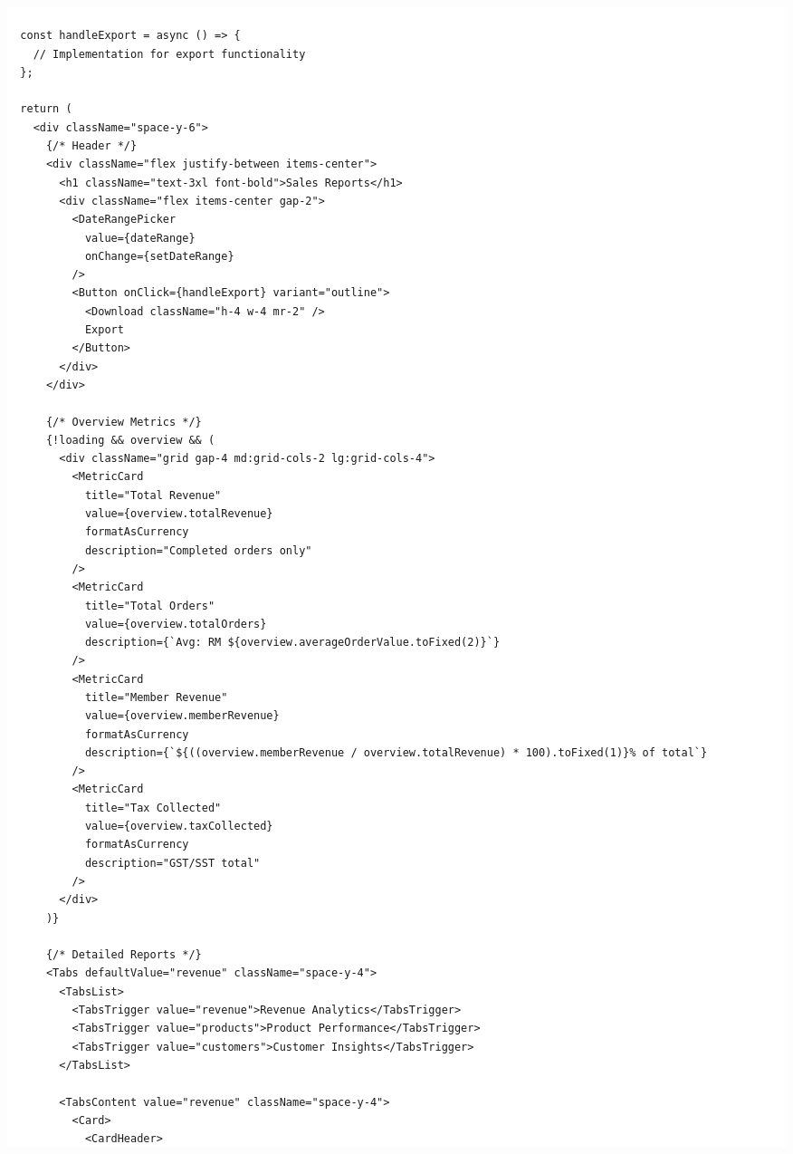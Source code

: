 ```tsx

  const handleExport = async () => {
    // Implementation for export functionality
  };

  return (
    <div className="space-y-6">
      {/* Header */}
      <div className="flex justify-between items-center">
        <h1 className="text-3xl font-bold">Sales Reports</h1>
        <div className="flex items-center gap-2">
          <DateRangePicker
            value={dateRange}
            onChange={setDateRange}
          />
          <Button onClick={handleExport} variant="outline">
            <Download className="h-4 w-4 mr-2" />
            Export
          </Button>
        </div>
      </div>

      {/* Overview Metrics */}
      {!loading && overview && (
        <div className="grid gap-4 md:grid-cols-2 lg:grid-cols-4">
          <MetricCard
            title="Total Revenue"
            value={overview.totalRevenue}
            formatAsCurrency
            description="Completed orders only"
          />
          <MetricCard
            title="Total Orders"
            value={overview.totalOrders}
            description={`Avg: RM ${overview.averageOrderValue.toFixed(2)}`}
          />
          <MetricCard
            title="Member Revenue"
            value={overview.memberRevenue}
            formatAsCurrency
            description={`${((overview.memberRevenue / overview.totalRevenue) * 100).toFixed(1)}% of total`}
          />
          <MetricCard
            title="Tax Collected"
            value={overview.taxCollected}
            formatAsCurrency
            description="GST/SST total"
          />
        </div>
      )}

      {/* Detailed Reports */}
      <Tabs defaultValue="revenue" className="space-y-4">
        <TabsList>
          <TabsTrigger value="revenue">Revenue Analytics</TabsTrigger>
          <TabsTrigger value="products">Product Performance</TabsTrigger>
          <TabsTrigger value="customers">Customer Insights</TabsTrigger>
        </TabsList>

        <TabsContent value="revenue" className="space-y-4">
          <Card>
            <CardHeader>
```